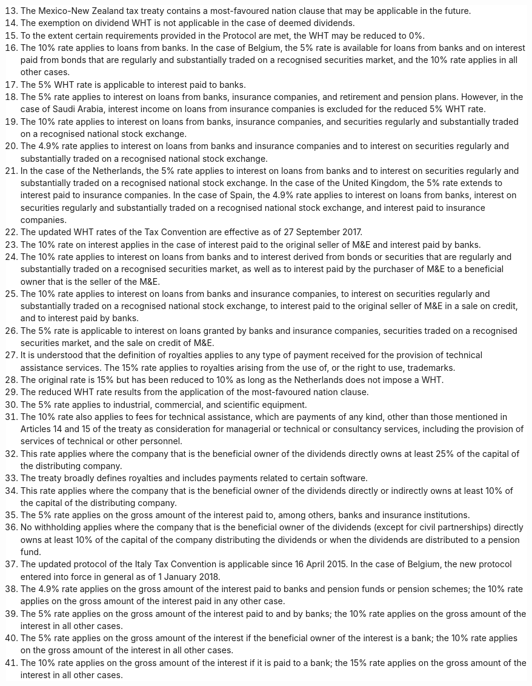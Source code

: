   13. The Mexico-New Zealand tax treaty contains a most-favoured nation clause that may be applicable in the future.
  14. The exemption on dividend WHT is not applicable in the case of deemed dividends.
  15. To the extent certain requirements provided in the Protocol are met, the WHT may be reduced to 0%.
  16. The 10% rate applies to loans from banks. In the case of Belgium, the 5% rate is available for loans from banks and on interest paid from bonds that are regularly and substantially traded on a recognised securities market, and the 10% rate applies in all other cases.
  17. The 5% WHT rate is applicable to interest paid to banks.
  18. The 5% rate applies to interest on loans from banks, insurance companies, and retirement and pension plans. However, in the case of Saudi Arabia, interest income on loans from insurance companies is excluded for the reduced 5% WHT rate.
  19. The 10% rate applies to interest on loans from banks, insurance companies, and securities regularly and substantially traded on a recognised national stock exchange.
  20. The 4.9% rate applies to interest on loans from banks and insurance companies and to interest on securities regularly and substantially traded on a recognised national stock exchange.
  21. In the case of the Netherlands, the 5% rate applies to interest on loans from banks and to interest on securities regularly and substantially traded on a recognised national stock exchange. In the case of the United Kingdom, the 5% rate extends to interest paid to insurance companies. In the case of Spain, the 4.9% rate applies to interest on loans from banks, interest on securities regularly and substantially traded on a recognised national stock exchange, and interest paid to insurance companies.
  22. The updated WHT rates of the Tax Convention are effective as of 27 September 2017.
  23. The 10% rate on interest applies in the case of interest paid to the original seller of M&E and interest paid by banks.
  24. The 10% rate applies to interest on loans from banks and to interest derived from bonds or securities that are regularly and substantially traded on a recognised securities market, as well as to interest paid by the purchaser of M&E to a beneficial owner that is the seller of the M&E.
  25. The 10% rate applies to interest on loans from banks and insurance companies, to interest on securities regularly and substantially traded on a recognised national stock exchange, to interest paid to the original seller of M&E in a sale on credit, and to interest paid by banks.
  26. The 5% rate is applicable to interest on loans granted by banks and insurance companies, securities traded on a recognised securities market, and the sale on credit of M&E.
  27. It is understood that the definition of royalties applies to any type of payment received for the provision of technical assistance services. The 15% rate applies to royalties arising from the use of, or the right to use, trademarks.
  28. The original rate is 15% but has been reduced to 10% as long as the Netherlands does not impose a WHT.
  29. The reduced WHT rate results from the application of the most-favoured nation clause.
  30. The 5% rate applies to industrial, commercial, and scientific equipment.
  31. The 10% rate also applies to fees for technical assistance, which are payments of any kind, other than those mentioned in Articles 14 and 15 of the treaty as consideration for managerial or technical or consultancy services, including the provision of services of technical or other personnel.
  32. This rate applies where the company that is the beneficial owner of the dividends directly owns at least 25% of the capital of the distributing company.
  33. The treaty broadly defines royalties and includes payments related to certain software.
  34. This rate applies where the company that is the beneficial owner of the dividends directly or indirectly owns at least 10% of the capital of the distributing company.
  35. The 5% rate applies on the gross amount of the interest paid to, among others, banks and insurance institutions.
  36. No withholding applies where the company that is the beneficial owner of the dividends (except for civil partnerships) directly owns at least 10% of the capital of the company distributing the dividends or when the dividends are distributed to a pension fund.
  37. The updated protocol of the Italy Tax Convention is applicable since 16 April 2015. In the case of Belgium, the new protocol entered into force in general as of 1 January 2018.
  38. The 4.9% rate applies on the gross amount of the interest paid to banks and pension funds or pension schemes; the 10% rate applies on the gross amount of the interest paid in any other case.
  39. The 5% rate applies on the gross amount of the interest paid to and by banks; the 10% rate applies on the gross amount of the interest in all other cases.
  40. The 5% rate applies on the gross amount of the interest if the beneficial owner of the interest is a bank; the 10% rate applies on the gross amount of the interest in all other cases.
  41. The 10% rate applies on the gross amount of the interest if it is paid to a bank; the 15% rate applies on the gross amount of the interest in all other cases.